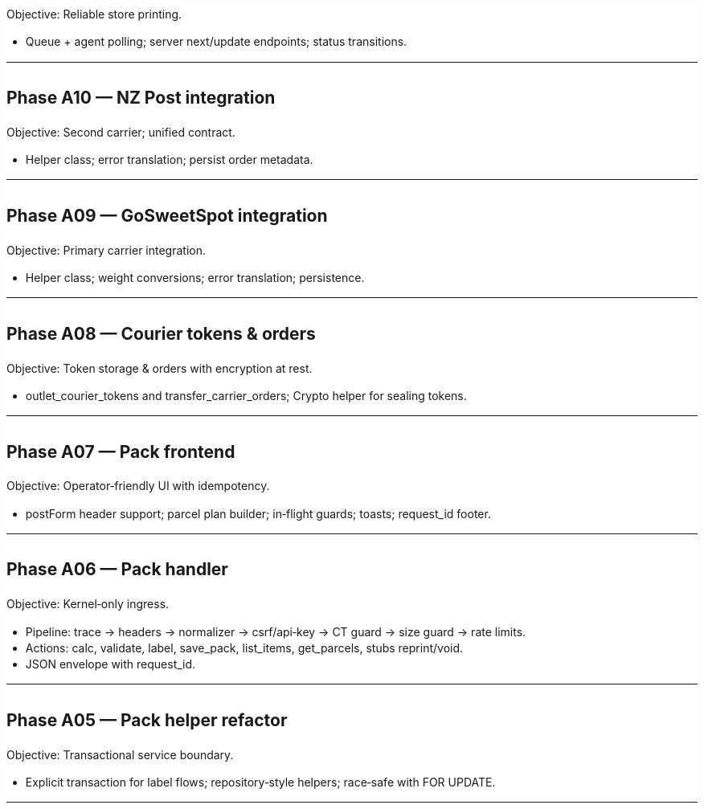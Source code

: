 Objective: Reliable store printing.

- Queue + agent polling; server next/update endpoints; status transitions.

---

## Phase A10 — NZ Post integration

Objective: Second carrier; unified contract.

- Helper class; error translation; persist order metadata.

---

## Phase A09 — GoSweetSpot integration

Objective: Primary carrier integration.

- Helper class; weight conversions; error translation; persistence.

---

## Phase A08 — Courier tokens & orders

Objective: Token storage & orders with encryption at rest.

- outlet_courier_tokens and transfer_carrier_orders; Crypto helper for sealing tokens.

---

## Phase A07 — Pack frontend

Objective: Operator‑friendly UI with idempotency.

- postForm header support; parcel plan builder; in‑flight guards; toasts; request_id footer.

---

## Phase A06 — Pack handler

Objective: Kernel‑only ingress.

- Pipeline: trace → headers → normalizer → csrf/api‑key → CT guard → size guard → rate limits.
- Actions: calc, validate, label, save_pack, list_items, get_parcels, stubs reprint/void.
- JSON envelope with request_id.

---

## Phase A05 — Pack helper refactor

Objective: Transactional service boundary.

- Explicit transaction for label flows; repository‑style helpers; race‑safe with FOR UPDATE.

---
